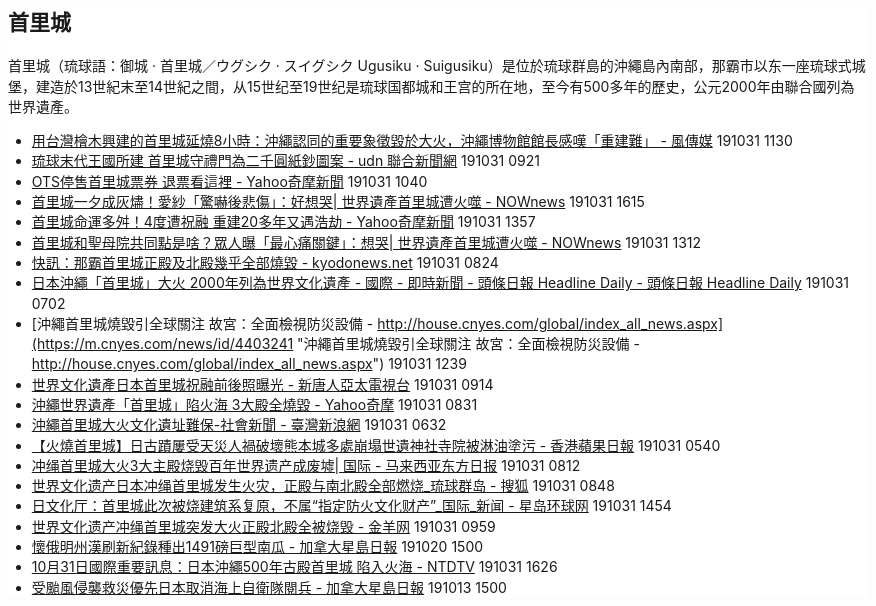 ## 首里城

首里城（琉球語：御城 ‧ 首里城／ウグシク ‧ スイグシク Ugusiku ‧ Suigusiku）是位於琉球群島的沖繩島內南部，那霸市以东一座琉球式城堡，建造於13世紀末至14世紀之間，从15世纪至19世纪是琉球国都城和王宫的所在地，至今有500多年的歷史，公元2000年由聯合國列為世界遺產。
- [用台灣檜木興建的首里城延燒8小時：沖繩認同的重要象徵毀於大火，沖繩博物館館長感嘆「重建難」 - 風傳媒](https://www.storm.mg/article/1888806 "用台灣檜木興建的首里城延燒8小時：沖繩認同的重要象徵毀於大火，沖繩博物館館長感嘆「重建難」 - 風傳媒") 191031 1130
- [琉球末代王國所建 首里城守禮門為二千圓紙鈔圖案 - udn 聯合新聞網](https://udn.com/news/story/6809/4135949 "琉球末代王國所建 首里城守禮門為二千圓紙鈔圖案 - udn 聯合新聞網") 191031 0921
- [OTS停售首里城票券 退票看這裡 - Yahoo奇摩新聞](https://tw.news.yahoo.com/ots%E5%81%9C%E5%94%AE%E9%A6%96%E9%87%8C%E5%9F%8E%E7%A5%A8%E5%88%B8-%E9%80%80%E7%A5%A8%E7%9C%8B%E9%80%99%E8%A3%A1-024026789.html "OTS停售首里城票券 退票看這裡 - Yahoo奇摩新聞") 191031 1040
- [首里城一夕成灰燼！愛紗「驚嚇後悲傷」：好想哭| 世界遺產首里城遭火噬 - NOWnews](https://www.nownews.com/news/20191031/3724531/ "首里城一夕成灰燼！愛紗「驚嚇後悲傷」：好想哭| 世界遺產首里城遭火噬 - NOWnews") 191031 1615
- [首里城命運多舛！4度遭祝融 重建20多年又遇浩劫 - Yahoo奇摩新聞](https://tw.news.yahoo.com/%E9%A6%96%E9%87%8C%E5%9F%8E%E5%91%BD%E9%81%8B%E5%A4%9A%E8%88%9B-4%E5%BA%A6%E9%81%AD%E7%A5%9D%E8%9E%8D-%E9%87%8D%E5%BB%BA20%E5%A4%9A%E5%B9%B4%E5%8F%88%E9%81%87%E6%B5%A9%E5%8A%AB-023716496.html "首里城命運多舛！4度遭祝融 重建20多年又遇浩劫 - Yahoo奇摩新聞") 191031 1357
- [首里城和聖母院共同點是啥？眾人曝「最心痛關鍵」：想哭| 世界遺產首里城遭火噬 - NOWnews](https://www.nownews.com/news/20191031/3723860/ "首里城和聖母院共同點是啥？眾人曝「最心痛關鍵」：想哭| 世界遺產首里城遭火噬 - NOWnews") 191031 1312
- [快訊：那霸首里城正殿及北殿幾乎全部燒毀 - kyodonews.net](https://tchina.kyodonews.net/news/2019/10/77d78eb39d42.html "快訊：那霸首里城正殿及北殿幾乎全部燒毀 - kyodonews.net") 191031 0824
- [日本沖繩「首里城」大火 2000年列為世界文化遺產 - 國際 - 即時新聞 - 頭條日報 Headline Daily - 頭條日報 Headline Daily](http://hd.stheadline.com/news/realtime/wo/1625595/%E5%8D%B3%E6%99%82-%E5%9C%8B%E9%9A%9B-%E6%97%A5%E6%9C%AC%E6%B2%96%E7%B9%A9-%E9%A6%96%E9%87%8C%E5%9F%8E-%E5%A4%A7%E7%81%AB-2000%E5%B9%B4%E5%88%97%E7%82%BA%E4%B8%96%E7%95%8C%E6%96%87%E5%8C%96%E9%81%BA%E7%94%A2 "日本沖繩「首里城」大火 2000年列為世界文化遺產 - 國際 - 即時新聞 - 頭條日報 Headline Daily - 頭條日報 Headline Daily") 191031 0702
- [沖繩首里城燒毀引全球關注 故宮：全面檢視防災設備 - http://house.cnyes.com/global/index_all_news.aspx](https://m.cnyes.com/news/id/4403241 "沖繩首里城燒毀引全球關注 故宮：全面檢視防災設備 - http://house.cnyes.com/global/index_all_news.aspx") 191031 1239
- [世界文化遺產日本首里城祝融前後照曝光 - 新唐人亞太電視台](http://www.ntdtv.com.tw/b5/20191031/video/256972.html?%E4%B8%96%E7%95%8C%E6%96%87%E5%8C%96%E9%81%BA%E7%94%A2%20%E6%97%A5%E6%9C%AC%E9%A6%96%E9%87%8C%E5%9F%8E%E7%A5%9D%E8%9E%8D%E5%89%8D%E5%BE%8C%E7%85%A7%E6%9B%9D%E5%85%89 "世界文化遺產日本首里城祝融前後照曝光 - 新唐人亞太電視台") 191031 0914
- [沖繩世界遺產「首里城」陷火海 3大殿全燒毀 - Yahoo奇摩](https://tw.mobi.yahoo.com/news/%E6%B2%96%E7%B9%A9%E4%B8%96%E7%95%8C%E9%81%BA%E7%94%A2-%E9%A6%96%E9%87%8C%E5%9F%8E-%E9%99%B7%E7%81%AB%E6%B5%B7-3%E5%A4%A7%E6%AE%BF%E5%85%A8%E7%87%92%E6%AF%80-235052623.html "沖繩世界遺產「首里城」陷火海 3大殿全燒毀 - Yahoo奇摩") 191031 0831
- [沖繩首里城大火文化遺址難保-社會新聞 - 臺灣新浪網](https://news.sina.com.tw/article/20191031/33149260.html "沖繩首里城大火文化遺址難保-社會新聞 - 臺灣新浪網") 191031 0632
- [【火燒首里城】日古蹟屢受天災人禍破壞熊本城多處崩塌世遺神社寺院被淋油塗污 - 香港蘋果日報](https://hk.news.appledaily.com/international/realtime/article/20191031/60214848 "【火燒首里城】日古蹟屢受天災人禍破壞熊本城多處崩塌世遺神社寺院被淋油塗污 - 香港蘋果日報") 191031 0540
- [冲绳首里城大火3大主殿烧毁百年世界遗产成废墟| 国际 - 马来西亚东方日报](https://www.orientaldaily.com.my/news/international/2019/10/31/312652 "冲绳首里城大火3大主殿烧毁百年世界遗产成废墟| 国际 - 马来西亚东方日报") 191031 0812
- [世界文化遗产日本冲绳首里城发生火灾，正殿与南北殿全部燃烧_琉球群岛 - 搜狐](http://www.sohu.com/a/350705174_260616 "世界文化遗产日本冲绳首里城发生火灾，正殿与南北殿全部燃烧_琉球群岛 - 搜狐") 191031 0848
- [日文化厅：首里城此次被烧建筑系复原，不属“指定防火文化财产”_国际_新闻 - 星岛环球网](http://news.stnn.cc/guoji/2019/1031/684602.shtml "日文化厅：首里城此次被烧建筑系复原，不属“指定防火文化财产”_国际_新闻 - 星岛环球网") 191031 1454
- [世界文化遗产冲绳首里城突发大火正殿北殿全被烧毁 - 金羊网](http://news.ycwb.com/2019-10/31/content_30370777.htm "世界文化遗产冲绳首里城突发大火正殿北殿全被烧毁 - 金羊网") 191031 0959
- [懷俄明州漢刷新紀錄種出1491磅巨型南瓜 - 加拿大星島日報](https://www.singtao.ca/3855690/2019-10-20/news-%E6%87%B7%E4%BF%84%E6%98%8E%E5%B7%9E%E6%BC%A2%E5%88%B7%E6%96%B0%E7%B4%80%E9%8C%84+%E7%A8%AE%E5%87%BA1491%E7%A3%85%E5%B7%A8%E5%9E%8B%E5%8D%97%E7%93%9C/ "懷俄明州漢刷新紀錄種出1491磅巨型南瓜 - 加拿大星島日報") 191020 1500
- [10月31日國際重要訊息：日本沖繩500年古殿首里城 陷入火海 - NTDTV](https://www.ntdtv.com/gb/2019/10/31/a102697240.html "10月31日國際重要訊息：日本沖繩500年古殿首里城 陷入火海 - NTDTV") 191031 1626
- [受颱風侵襲救災優先日本取消海上自衛隊閱兵 - 加拿大星島日報](https://www.singtao.ca/3838871/2019-10-13/news-%E5%8F%97%E9%A2%B1%E9%A2%A8%E4%BE%B5%E8%A5%B2%E6%95%91%E7%81%BD%E5%84%AA%E5%85%88+%E6%97%A5%E6%9C%AC%E5%8F%96%E6%B6%88%E6%B5%B7%E4%B8%8A%E8%87%AA%E8%A1%9B%E9%9A%8A%E9%96%B1%E5%85%B5/ "受颱風侵襲救災優先日本取消海上自衛隊閱兵 - 加拿大星島日報") 191013 1500
